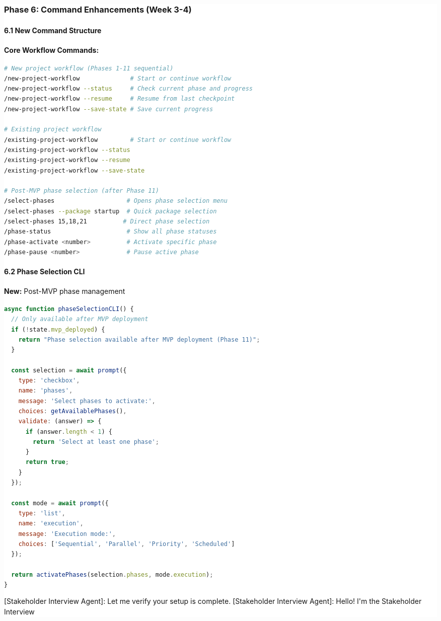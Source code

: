 ### Phase 6: Command Enhancements (Week 3-4)

#### 6.1 New Command Structure
**Core Workflow Commands:**
```bash
# New project workflow (Phases 1-11 sequential)
/new-project-workflow              # Start or continue workflow
/new-project-workflow --status     # Check current phase and progress
/new-project-workflow --resume     # Resume from last checkpoint
/new-project-workflow --save-state # Save current progress

# Existing project workflow
/existing-project-workflow         # Start or continue workflow
/existing-project-workflow --status
/existing-project-workflow --resume
/existing-project-workflow --save-state

# Post-MVP phase selection (after Phase 11)
/select-phases                    # Opens phase selection menu
/select-phases --package startup  # Quick package selection
/select-phases 15,18,21          # Direct phase selection
/phase-status                     # Show all phase statuses
/phase-activate <number>          # Activate specific phase
/phase-pause <number>             # Pause active phase
```

#### 6.2 Phase Selection CLI
**New:** Post-MVP phase management
```javascript
async function phaseSelectionCLI() {
  // Only available after MVP deployment
  if (!state.mvp_deployed) {
    return "Phase selection available after MVP deployment (Phase 11)";
  }
  
  const selection = await prompt({
    type: 'checkbox',
    name: 'phases',
    message: 'Select phases to activate:',
    choices: getAvailablePhases(),
    validate: (answer) => {
      if (answer.length < 1) {
        return 'Select at least one phase';
      }
      return true;
    }
  });
  
  const mode = await prompt({
    type: 'list',
    name: 'execution',
    message: 'Execution mode:',
    choices: ['Sequential', 'Parallel', 'Priority', 'Scheduled']
  });
  
  return activatePhases(selection.phases, mode.execution);
}
```


   [Stakeholder Interview Agent]: Let me verify your setup is complete.
[Stakeholder Interview Agent]: Hello! I'm the Stakeholder Interview 